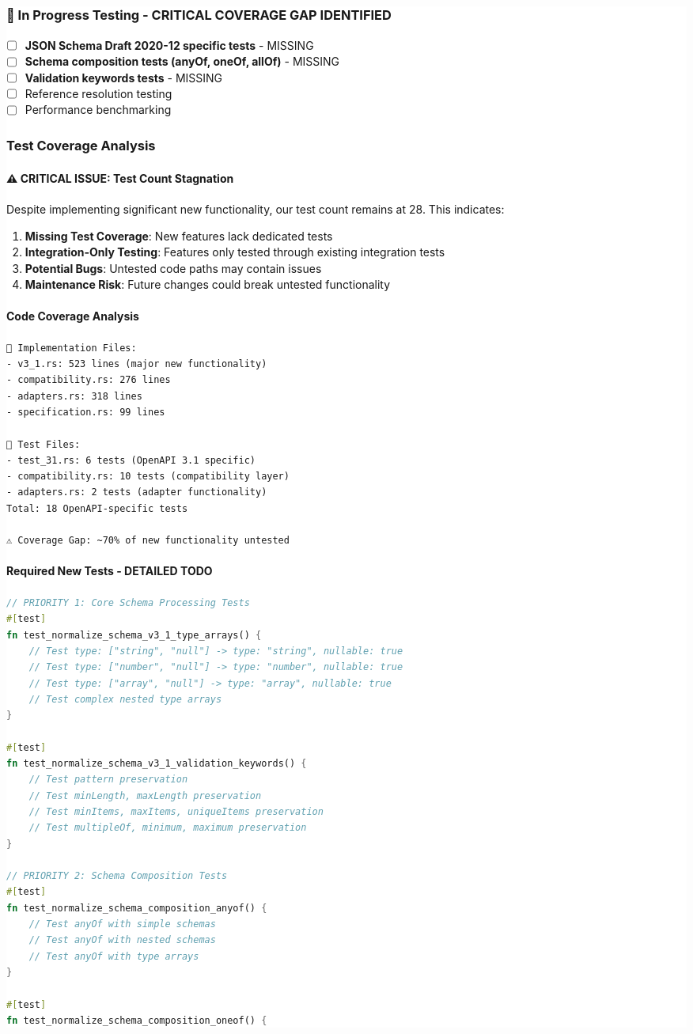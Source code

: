 ### 🚧 In Progress Testing - **CRITICAL COVERAGE GAP IDENTIFIED**
- [ ] **JSON Schema Draft 2020-12 specific tests** - MISSING
- [ ] **Schema composition tests (anyOf, oneOf, allOf)** - MISSING
- [ ] **Validation keywords tests** - MISSING
- [ ] Reference resolution testing
- [ ] Performance benchmarking

### Test Coverage Analysis

#### ⚠️ **CRITICAL ISSUE: Test Count Stagnation**
Despite implementing significant new functionality, our test count remains at 28. This indicates:

1. **Missing Test Coverage**: New features lack dedicated tests
2. **Integration-Only Testing**: Features only tested through existing integration tests
3. **Potential Bugs**: Untested code paths may contain issues
4. **Maintenance Risk**: Future changes could break untested functionality

#### **Code Coverage Analysis**
```
📁 Implementation Files:
- v3_1.rs: 523 lines (major new functionality)
- compatibility.rs: 276 lines
- adapters.rs: 318 lines
- specification.rs: 99 lines

📁 Test Files:
- test_31.rs: 6 tests (OpenAPI 3.1 specific)
- compatibility.rs: 10 tests (compatibility layer)
- adapters.rs: 2 tests (adapter functionality)
Total: 18 OpenAPI-specific tests

⚠️ Coverage Gap: ~70% of new functionality untested
```

#### **Required New Tests - DETAILED TODO**
```rust
// PRIORITY 1: Core Schema Processing Tests
#[test]
fn test_normalize_schema_v3_1_type_arrays() {
    // Test type: ["string", "null"] -> type: "string", nullable: true
    // Test type: ["number", "null"] -> type: "number", nullable: true
    // Test type: ["array", "null"] -> type: "array", nullable: true
    // Test complex nested type arrays
}

#[test]
fn test_normalize_schema_v3_1_validation_keywords() {
    // Test pattern preservation
    // Test minLength, maxLength preservation
    // Test minItems, maxItems, uniqueItems preservation
    // Test multipleOf, minimum, maximum preservation
}

// PRIORITY 2: Schema Composition Tests
#[test]
fn test_normalize_schema_composition_anyof() {
    // Test anyOf with simple schemas
    // Test anyOf with nested schemas
    // Test anyOf with type arrays
}

#[test]
fn test_normalize_schema_composition_oneof() {
```